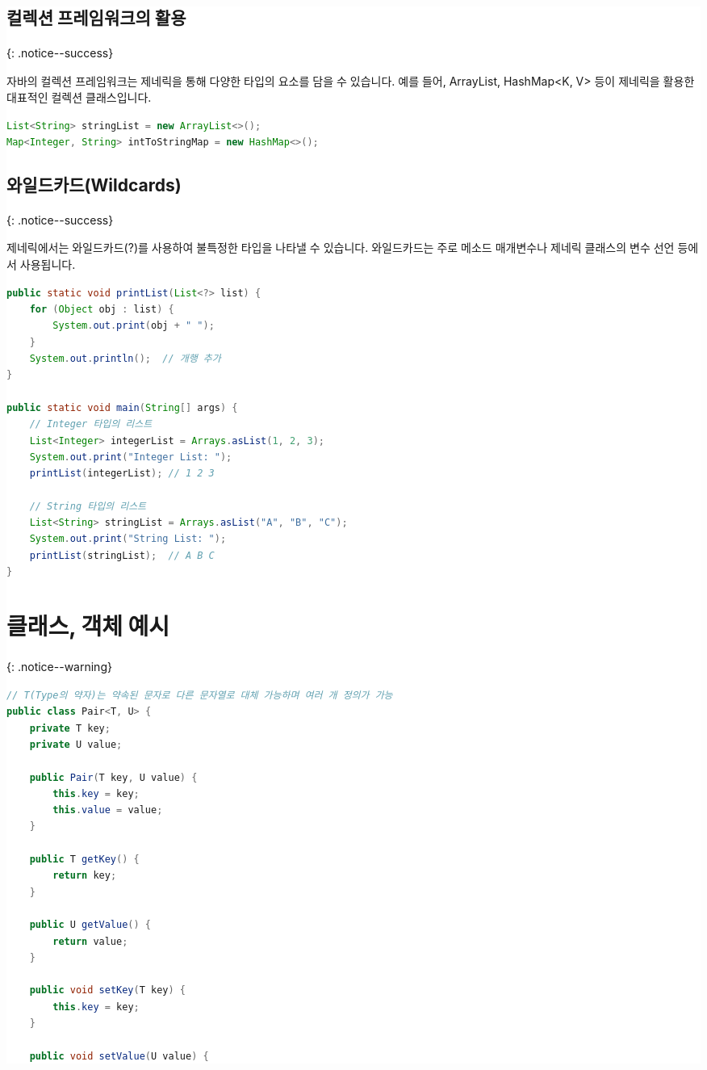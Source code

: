 ## 컬렉션 프레임워크의 활용
{: .notice--success}

자바의 컬렉션 프레임워크는 제네릭을 통해 다양한 타입의 요소를 담을 수 있습니다. 예를 들어, ArrayList<E>, HashMap<K, V> 등이 제네릭을 활용한 대표적인 컬렉션 클래스입니다.

```java
List<String> stringList = new ArrayList<>();
Map<Integer, String> intToStringMap = new HashMap<>();
```

## 와일드카드(Wildcards)
{: .notice--success}

제네릭에서는 와일드카드(?)를 사용하여 불특정한 타입을 나타낼 수 있습니다. 와일드카드는 주로 메소드 매개변수나 제네릭 클래스의 변수 선언 등에서 사용됩니다.

```java
public static void printList(List<?> list) {
    for (Object obj : list) {
        System.out.print(obj + " ");
    }
    System.out.println();  // 개행 추가
}

public static void main(String[] args) {
    // Integer 타입의 리스트
    List<Integer> integerList = Arrays.asList(1, 2, 3);
    System.out.print("Integer List: ");
    printList(integerList); // 1 2 3

    // String 타입의 리스트
    List<String> stringList = Arrays.asList("A", "B", "C");
    System.out.print("String List: ");
    printList(stringList);  // A B C
}
```

# 클래스, 객체 예시
{: .notice--warning}

```java
// T(Type의 약자)는 약속된 문자로 다른 문자열로 대체 가능하며 여러 개 정의가 가능
public class Pair<T, U> {
    private T key;
    private U value;

    public Pair(T key, U value) {
        this.key = key;
        this.value = value;
    }

    public T getKey() {
        return key;
    }

    public U getValue() {
        return value;
    }

    public void setKey(T key) {
        this.key = key;
    }

    public void setValue(U value) {
```